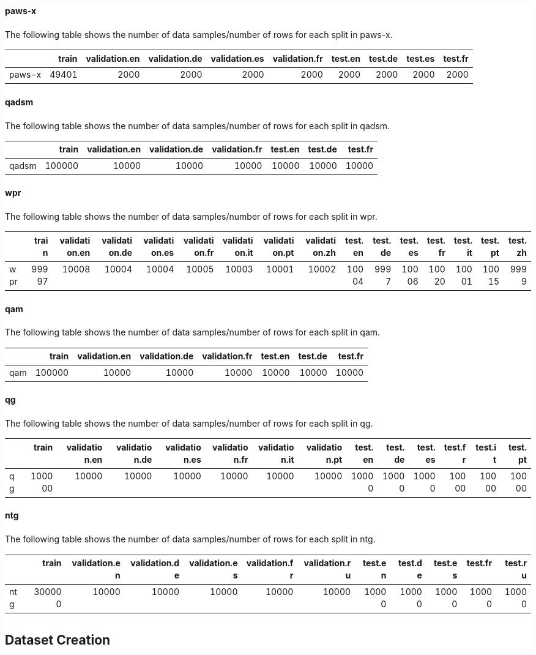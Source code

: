 
#### paws-x

The following table shows the number of data samples/number of rows for each split in paws-x.

|      |train|validation.en|validation.de|validation.es|validation.fr|test.en|test.de|test.es|test.fr|
|------|----:|------------:|------------:|------------:|------------:|------:|------:|------:|------:|
|paws-x|49401|         2000|         2000|         2000|         2000|   2000|   2000|   2000|   2000|


#### qadsm

The following table shows the number of data samples/number of rows for each split in qadsm.

|     |train |validation.en|validation.de|validation.fr|test.en|test.de|test.fr|
|-----|-----:|------------:|------------:|------------:|------:|------:|------:|
|qadsm|100000|        10000|        10000|        10000|  10000|  10000|  10000|


#### wpr

The following table shows the number of data samples/number of rows for each split in wpr.

|   |train|validation.en|validation.de|validation.es|validation.fr|validation.it|validation.pt|validation.zh|test.en|test.de|test.es|test.fr|test.it|test.pt|test.zh|
|---|----:|------------:|------------:|------------:|------------:|------------:|------------:|------------:|------:|------:|------:|------:|------:|------:|------:|
|wpr|99997|        10008|        10004|        10004|        10005|        10003|        10001|        10002|  10004|   9997|  10006|  10020|  10001|  10015|   9999|


#### qam

The following table shows the number of data samples/number of rows for each split in qam.

|   |train |validation.en|validation.de|validation.fr|test.en|test.de|test.fr|
|---|-----:|------------:|------------:|------------:|------:|------:|------:|
|qam|100000|        10000|        10000|        10000|  10000|  10000|  10000|


#### qg

The following table shows the number of data samples/number of rows for each split in qg.

|   |train |validation.en|validation.de|validation.es|validation.fr|validation.it|validation.pt|test.en|test.de|test.es|test.fr|test.it|test.pt|
|---|-----:|------------:|------------:|------------:|------------:|------------:|------------:|------:|------:|------:|------:|------:|------:|
|qg |100000|        10000|        10000|        10000|        10000|        10000|        10000|  10000|  10000|  10000|  10000|  10000|  10000|


#### ntg

The following table shows the number of data samples/number of rows for each split in ntg.

|   |train |validation.en|validation.de|validation.es|validation.fr|validation.ru|test.en|test.de|test.es|test.fr|test.ru|
|---|-----:|------------:|------------:|------------:|------------:|------------:|------:|------:|------:|------:|------:|
|ntg|300000|        10000|        10000|        10000|        10000|        10000|  10000|  10000|  10000|  10000|  10000|

## Dataset Creation
